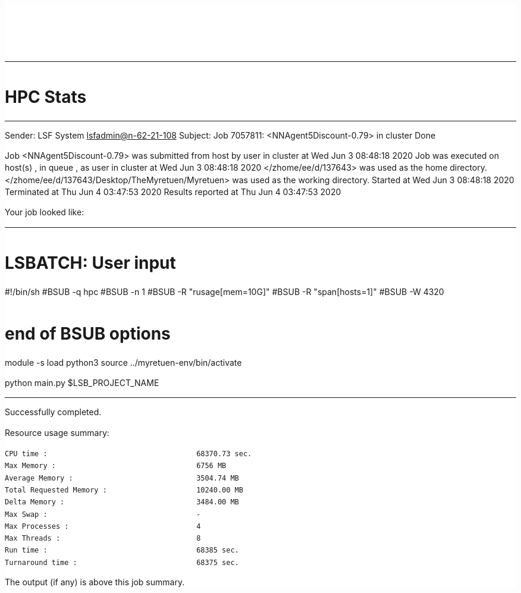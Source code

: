  <br /> 
 <br /> 
 <br /> 
 <br />

---------------------------------------------------------------------------------------------------------------------

# HPC Stats


------------------------------------------------------------
Sender: LSF System <lsfadmin@n-62-21-108>
Subject: Job 7057811: <NNAgent5Discount-0.79> in cluster <dcc> Done

Job <NNAgent5Discount-0.79> was submitted from host <n-62-30-4> by user <s183905> in cluster <dcc> at Wed Jun  3 08:48:18 2020
Job was executed on host(s) <n-62-21-108>, in queue <hpc>, as user <s183905> in cluster <dcc> at Wed Jun  3 08:48:18 2020
</zhome/ee/d/137643> was used as the home directory.
</zhome/ee/d/137643/Desktop/TheMyretuen/Myretuen> was used as the working directory.
Started at Wed Jun  3 08:48:18 2020
Terminated at Thu Jun  4 03:47:53 2020
Results reported at Thu Jun  4 03:47:53 2020

Your job looked like:

------------------------------------------------------------
# LSBATCH: User input
#!/bin/sh
#BSUB -q hpc
#BSUB -n 1
#BSUB -R "rusage[mem=10G]"
#BSUB -R "span[hosts=1]"
#BSUB -W 4320
# end of BSUB options

module -s load python3
source ../myretuen-env/bin/activate

python main.py $LSB_PROJECT_NAME


------------------------------------------------------------

Successfully completed.

Resource usage summary:

    CPU time :                                   68370.73 sec.
    Max Memory :                                 6756 MB
    Average Memory :                             3504.74 MB
    Total Requested Memory :                     10240.00 MB
    Delta Memory :                               3484.00 MB
    Max Swap :                                   -
    Max Processes :                              4
    Max Threads :                                8
    Run time :                                   68385 sec.
    Turnaround time :                            68375 sec.

The output (if any) is above this job summary.


